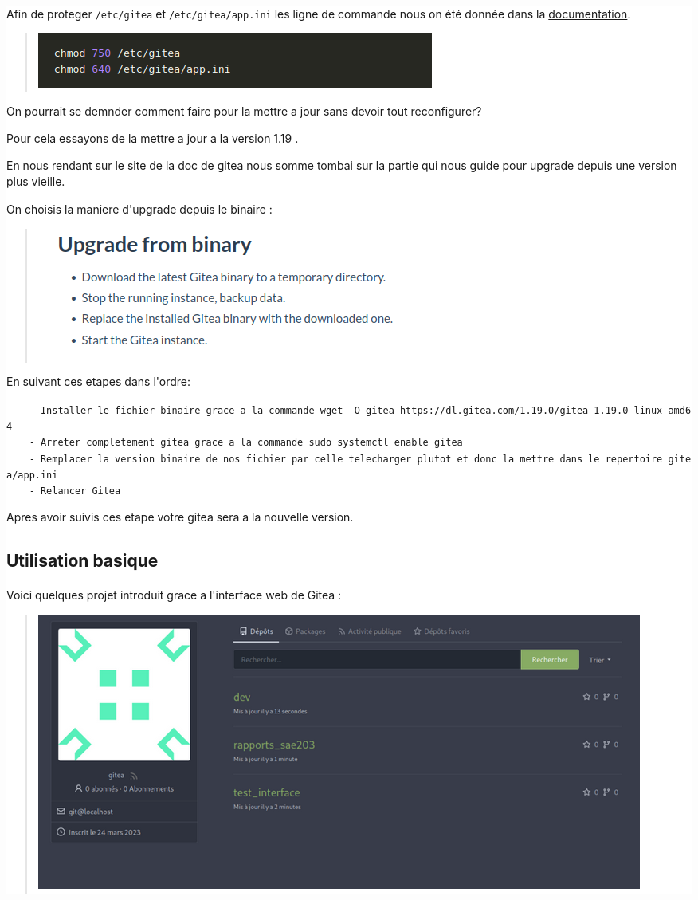Afin de proteger `/etc/gitea` et `/etc/gitea/app.ini` les ligne de commande nous on été donnée dans la [documentation](https://docs.gitea.io/en-us/install-from-binary/).

> ![](./images/31.png)


On pourrait se demnder comment faire pour la mettre a jour sans devoir tout reconfigurer?

Pour cela essayons de la mettre a jour a la version 1.19 .

En nous rendant sur le site de la doc de gitea nous somme tombai sur la partie qui nous guide pour [upgrade depuis une version plus vieille](https://docs.gitea.io/en-us/upgrade-from-gitea/).

On choisis la maniere d'upgrade depuis le binaire :

> ![](./images/32.png)


En suivant ces etapes dans l'ordre:

        - Installer le fichier binaire grace a la commande wget -O gitea https://dl.gitea.com/1.19.0/gitea-1.19.0-linux-amd64
        - Arreter completement gitea grace a la commande sudo systemctl enable gitea
        - Remplacer la version binaire de nos fichier par celle telecharger plutot et donc la mettre dans le repertoire gitea/app.ini
        - Relancer Gitea

Apres avoir suivis ces etape votre gitea sera a la nouvelle version.


## Utilisation basique 

Voici quelques projet introduit grace a l'interface web de Gitea :

> ![](./images/33.png)

